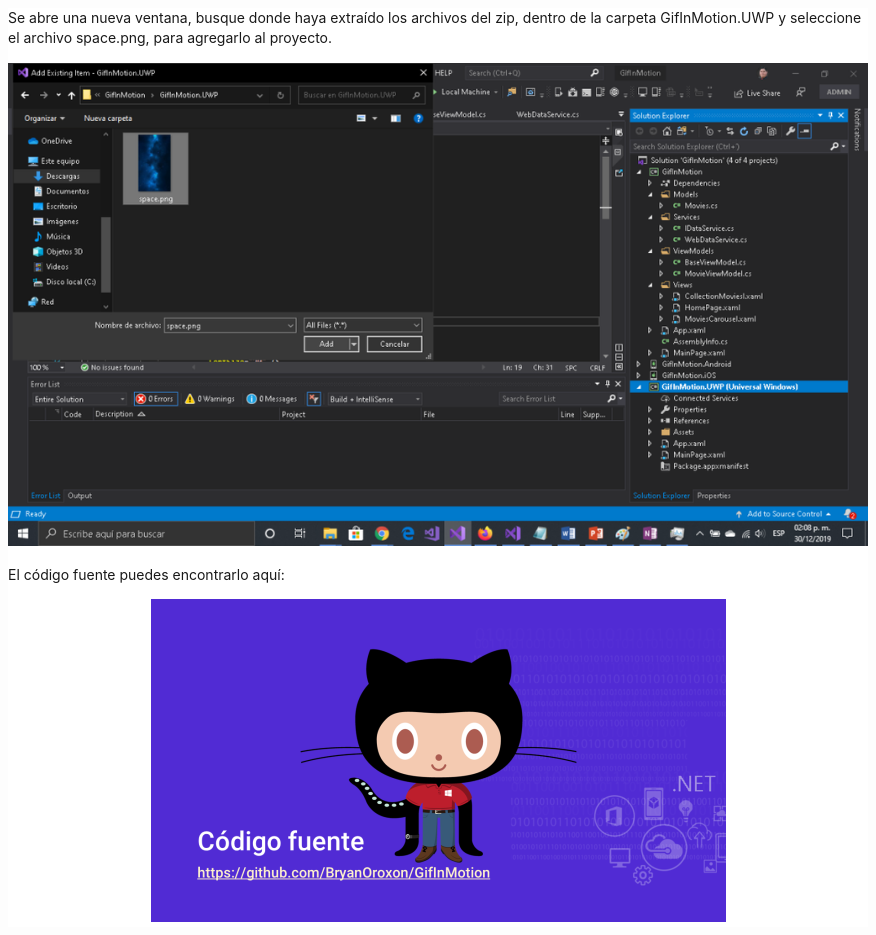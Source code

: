 Se abre una nueva ventana, busque donde haya extraído los archivos del zip, dentro de la carpeta  GifInMotion.UWP y seleccione el archivo space.png, para agregarlo al proyecto.

<div align="center">
<a href="/assets/images/post1_p31.png" data-fancybox>
<img src="/assets/images/post1_p31.png" /></a>
</div>

El código fuente puedes encontrarlo aquí:

<div align="center">
<a href="/assets/images/codigo_fuente.png" data-fancybox>
<img src="/assets/images/codigo_fuente.png" /></a>
</div>
